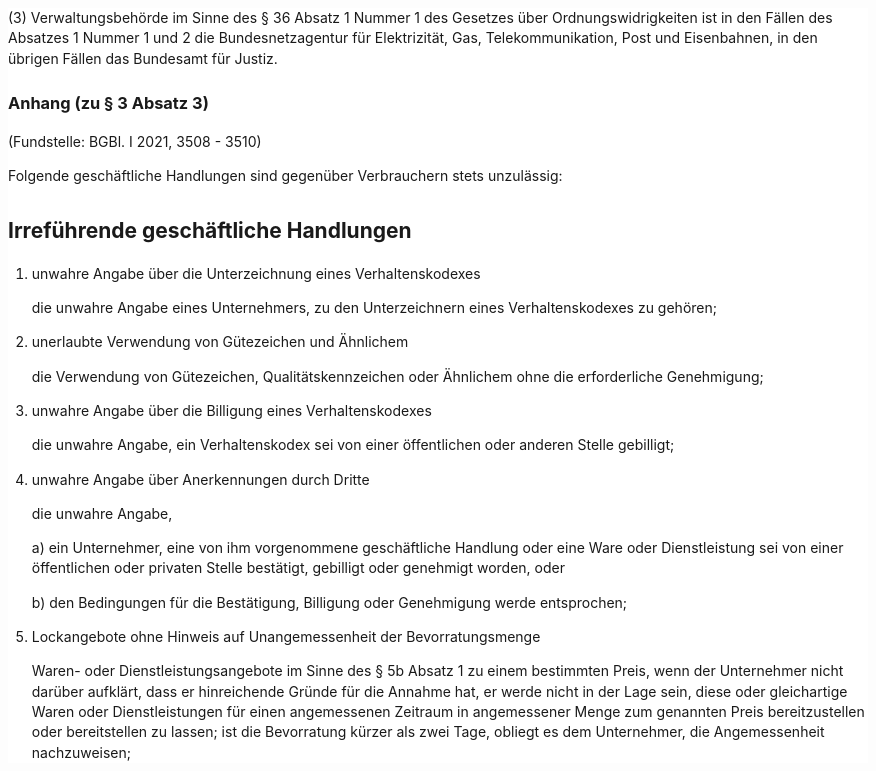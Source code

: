 (3) Verwaltungsbehörde im Sinne des § 36 Absatz 1 Nummer 1 des
Gesetzes über Ordnungswidrigkeiten ist in den Fällen des Absatzes 1
Nummer 1 und 2 die Bundesnetzagentur für Elektrizität, Gas,
Telekommunikation, Post und Eisenbahnen, in den übrigen Fällen das
Bundesamt für Justiz.


### Anhang (zu § 3 Absatz 3)

(Fundstelle: BGBl. I 2021, 3508 - 3510)

Folgende geschäftliche Handlungen sind gegenüber Verbrauchern stets
unzulässig:

## Irreführende geschäftliche Handlungen


1.  unwahre Angabe über die Unterzeichnung eines Verhaltenskodexes

    die unwahre Angabe eines Unternehmers, zu den Unterzeichnern eines
    Verhaltenskodexes zu gehören;


2.  unerlaubte Verwendung von Gütezeichen und Ähnlichem

    die Verwendung von Gütezeichen, Qualitätskennzeichen oder Ähnlichem
    ohne die erforderliche Genehmigung;


3.  unwahre Angabe über die Billigung eines Verhaltenskodexes

    die unwahre Angabe, ein Verhaltenskodex sei von einer öffentlichen
    oder anderen Stelle gebilligt;


4.  unwahre Angabe über Anerkennungen durch Dritte

    die unwahre Angabe,

    a)  ein Unternehmer, eine von ihm vorgenommene geschäftliche Handlung oder
        eine Ware oder Dienstleistung sei von einer öffentlichen oder privaten
        Stelle bestätigt, gebilligt oder genehmigt worden, oder


    b)  den Bedingungen für die Bestätigung, Billigung oder Genehmigung werde
        entsprochen;





5.  Lockangebote ohne Hinweis auf Unangemessenheit der Bevorratungsmenge

    Waren- oder Dienstleistungsangebote im Sinne des § 5b Absatz 1 zu
    einem bestimmten Preis, wenn der Unternehmer nicht darüber aufklärt,
    dass er hinreichende Gründe für die Annahme hat, er werde nicht in der
    Lage sein, diese oder gleichartige Waren oder Dienstleistungen für
    einen angemessenen Zeitraum in angemessener Menge zum genannten Preis
    bereitzustellen oder bereitstellen zu lassen; ist die Bevorratung
    kürzer als zwei Tage, obliegt es dem Unternehmer, die Angemessenheit
    nachzuweisen;
